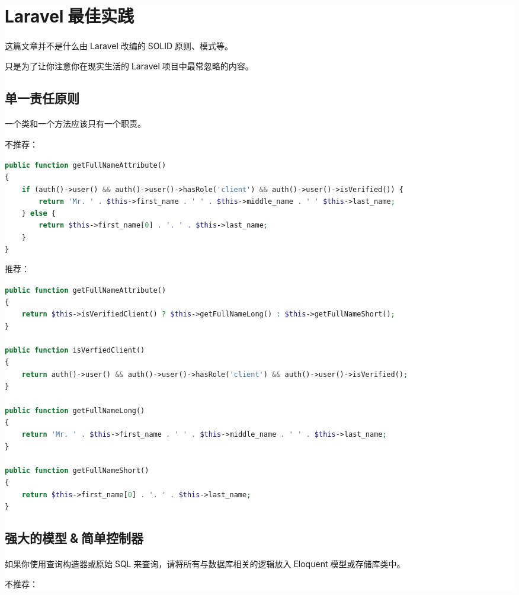 # Laravel 最佳实践

这篇文章并不是什么由 Laravel 改编的 SOLID 原则、模式等。

只是为了让你注意你在现实生活的 Laravel 项目中最常忽略的内容。

## 单一责任原则

一个类和一个方法应该只有一个职责。

不推荐：

```php
public function getFullNameAttribute()
{
    if (auth()->user() && auth()->user()->hasRole('client') && auth()->user()->isVerified()) {
        return 'Mr. ' . $this->first_name . ' ' . $this->middle_name . ' ' $this->last_name;
    } else {
        return $this->first_name[0] . '. ' . $this->last_name;
    }
}
```

推荐：

```php
public function getFullNameAttribute()
{
    return $this->isVerifiedClient() ? $this->getFullNameLong() : $this->getFullNameShort();
}

public function isVerfiedClient()
{
    return auth()->user() && auth()->user()->hasRole('client') && auth()->user()->isVerified();
}

public function getFullNameLong()
{
    return 'Mr. ' . $this->first_name . ' ' . $this->middle_name . ' ' . $this->last_name;
}

public function getFullNameShort()
{
    return $this->first_name[0] . '. ' . $this->last_name;
}
```

## 强大的模型 & 简单控制器

如果你使用查询构造器或原始 SQL 来查询，请将所有与数据库相关的逻辑放入 Eloquent 模型或存储库类中。

不推荐：
